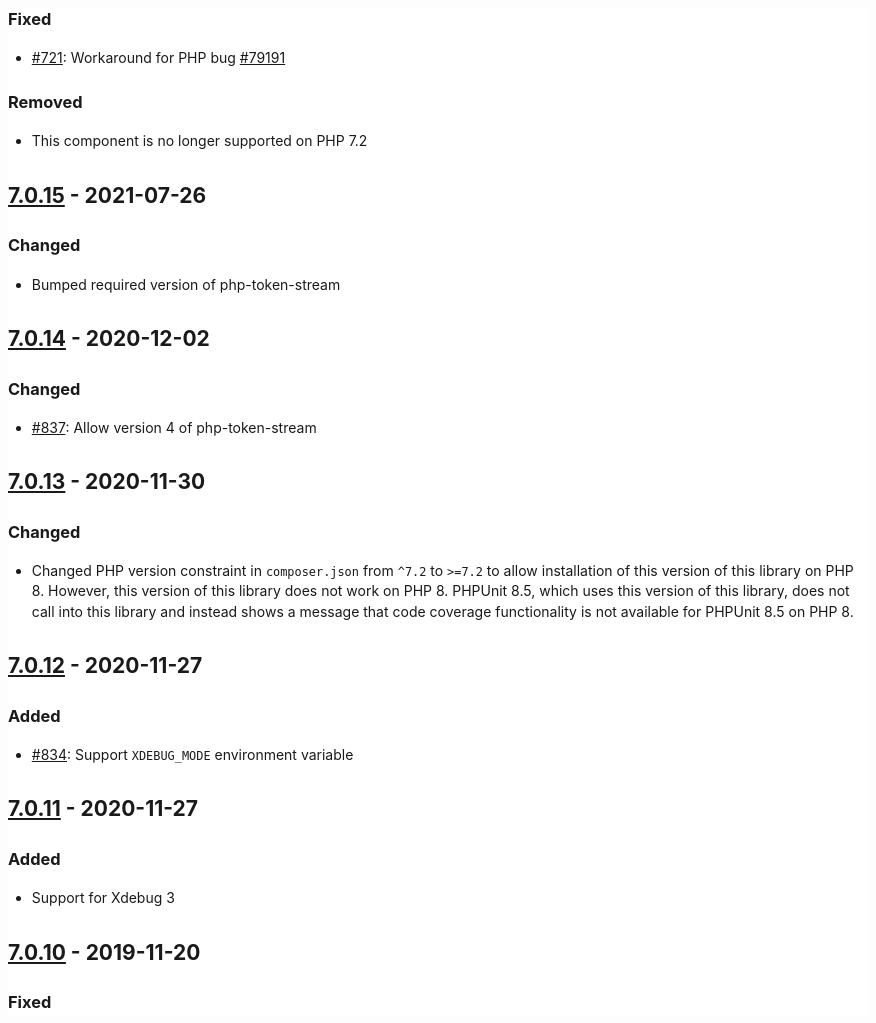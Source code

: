 ### Fixed

* [#721](https://github.com/sebastianbergmann/php-code-coverage/pull/721): Workaround for PHP bug [#79191](https://bugs.php.net/bug.php?id=79191)

### Removed

* This component is no longer supported on PHP 7.2

## [7.0.15] - 2021-07-26

### Changed

* Bumped required version of php-token-stream

## [7.0.14] - 2020-12-02

### Changed

* [#837](https://github.com/sebastianbergmann/php-code-coverage/issues/837): Allow version 4 of php-token-stream

## [7.0.13] - 2020-11-30

### Changed

* Changed PHP version constraint in `composer.json` from `^7.2` to `>=7.2` to allow installation of this version of this library on PHP 8. However, this version of this library does not work on PHP 8. PHPUnit 8.5, which uses this version of this library, does not call into this library and instead shows a message that code coverage functionality is not available for PHPUnit 8.5 on PHP 8.

## [7.0.12] - 2020-11-27

### Added

* [#834](https://github.com/sebastianbergmann/php-code-coverage/issues/834): Support `XDEBUG_MODE` environment variable

## [7.0.11] - 2020-11-27

### Added

* Support for Xdebug 3

## [7.0.10] - 2019-11-20

### Fixed


[9.2.9]: https://github.com/sebastianbergmann/php-code-coverage/compare/9.2.8...9.2.9
[9.2.8]: https://github.com/sebastianbergmann/php-code-coverage/compare/9.2.7...9.2.8
[9.2.7]: https://github.com/sebastianbergmann/php-code-coverage/compare/9.2.6...9.2.7
[9.2.6]: https://github.com/sebastianbergmann/php-code-coverage/compare/9.2.5...9.2.6
[9.2.5]: https://github.com/sebastianbergmann/php-code-coverage/compare/9.2.4...9.2.5
[9.2.4]: https://github.com/sebastianbergmann/php-code-coverage/compare/9.2.3...9.2.4
[9.2.3]: https://github.com/sebastianbergmann/php-code-coverage/compare/9.2.2...9.2.3
[9.2.2]: https://github.com/sebastianbergmann/php-code-coverage/compare/9.2.1...9.2.2
[9.2.1]: https://github.com/sebastianbergmann/php-code-coverage/compare/9.2.0...9.2.1
[9.2.0]: https://github.com/sebastianbergmann/php-code-coverage/compare/9.1.11...9.2.0
[9.1.11]: https://github.com/sebastianbergmann/php-code-coverage/compare/9.1.10...9.1.11
[9.1.10]: https://github.com/sebastianbergmann/php-code-coverage/compare/9.1.9...9.1.10
[9.1.9]: https://github.com/sebastianbergmann/php-code-coverage/compare/9.1.8...9.1.9
[9.1.8]: https://github.com/sebastianbergmann/php-code-coverage/compare/9.1.7...9.1.8
[9.1.7]: https://github.com/sebastianbergmann/php-code-coverage/compare/9.1.6...9.1.7
[9.1.6]: https://github.com/sebastianbergmann/php-code-coverage/compare/9.1.5...9.1.6
[9.1.5]: https://github.com/sebastianbergmann/php-code-coverage/compare/9.1.4...9.1.5
[9.1.4]: https://github.com/sebastianbergmann/php-code-coverage/compare/9.1.3...9.1.4
[9.1.3]: https://github.com/sebastianbergmann/php-code-coverage/compare/9.1.2...9.1.3
[9.1.2]: https://github.com/sebastianbergmann/php-code-coverage/compare/9.1.1...9.1.2
[9.1.1]: https://github.com/sebastianbergmann/php-code-coverage/compare/9.1.0...9.1.1
[9.1.0]: https://github.com/sebastianbergmann/php-code-coverage/compare/9.0.0...9.1.0
[9.0.0]: https://github.com/sebastianbergmann/php-code-coverage/compare/8.0...9.0.0
[8.0.2]: https://github.com/sebastianbergmann/php-code-coverage/compare/8.0.1...8.0.2
[8.0.1]: https://github.com/sebastianbergmann/php-code-coverage/compare/8.0.0...8.0.1
[8.0.0]: https://github.com/sebastianbergmann/php-code-coverage/compare/7.0.10...8.0.0
[7.0.15]: https://github.com/sebastianbergmann/php-code-coverage/compare/7.0.14...7.0.15
[7.0.14]: https://github.com/sebastianbergmann/php-code-coverage/compare/7.0.13...7.0.14
[7.0.13]: https://github.com/sebastianbergmann/php-code-coverage/compare/7.0.12...7.0.13
[7.0.12]: https://github.com/sebastianbergmann/php-code-coverage/compare/7.0.11...7.0.12
[7.0.11]: https://github.com/sebastianbergmann/php-code-coverage/compare/7.0.10...7.0.11
[7.0.10]: https://github.com/sebastianbergmann/php-code-coverage/compare/7.0.9...7.0.10
[7.0.9]: https://github.com/sebastianbergmann/php-code-coverage/compare/7.0.8...7.0.9
[7.0.8]: https://github.com/sebastianbergmann/php-code-coverage/compare/7.0.7...7.0.8
[7.0.7]: https://github.com/sebastianbergmann/php-code-coverage/compare/7.0.6...7.0.7
[7.0.6]: https://github.com/sebastianbergmann/php-code-coverage/compare/7.0.5...7.0.6
[7.0.5]: https://github.com/sebastianbergmann/php-code-coverage/compare/7.0.4...7.0.5
[7.0.4]: https://github.com/sebastianbergmann/php-code-coverage/compare/7.0.3...7.0.4
[7.0.3]: https://github.com/sebastianbergmann/php-code-coverage/compare/7.0.2...7.0.3
[7.0.2]: https://github.com/sebastianbergmann/php-code-coverage/compare/7.0.1...7.0.2
[7.0.1]: https://github.com/sebastianbergmann/php-code-coverage/compare/7.0.0...7.0.1
[7.0.0]: https://github.com/sebastianbergmann/php-code-coverage/compare/6.1.4...7.0.0